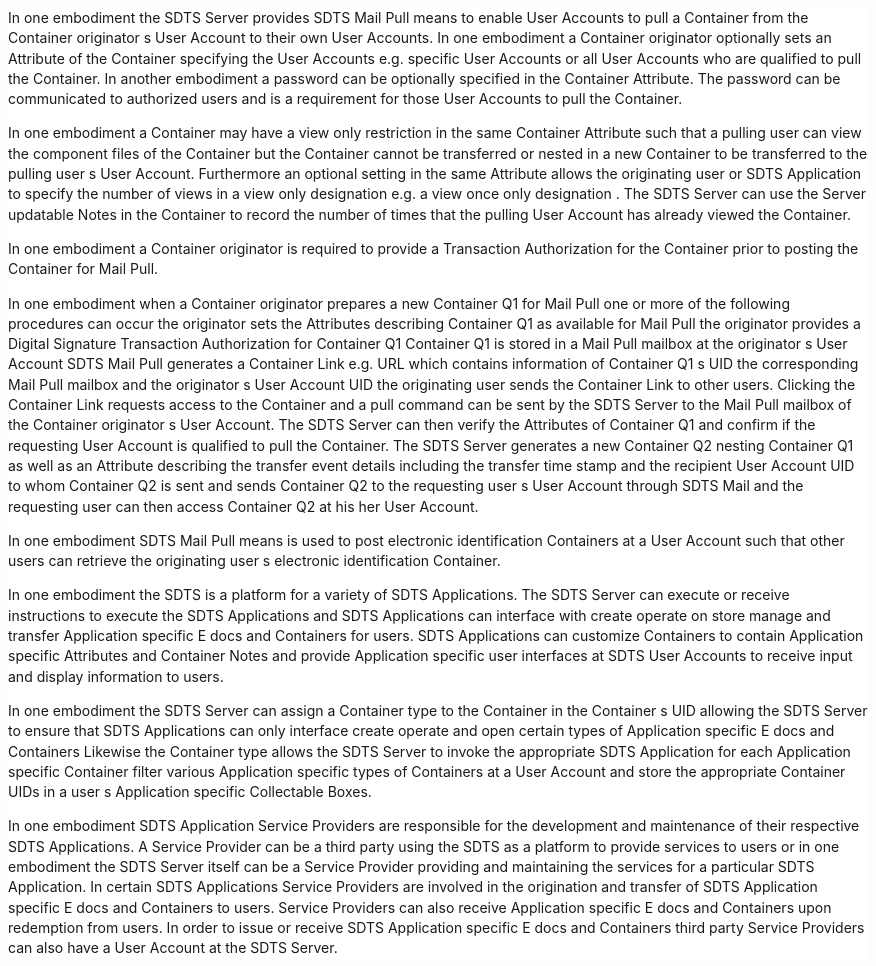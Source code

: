 In one embodiment the SDTS Server provides SDTS Mail Pull means to enable User Accounts to pull a Container from the Container originator s User Account to their own User Accounts. In one embodiment a Container originator optionally sets an Attribute of the Container specifying the User Accounts e.g. specific User Accounts or all User Accounts who are qualified to pull the Container. In another embodiment a password can be optionally specified in the Container Attribute. The password can be communicated to authorized users and is a requirement for those User Accounts to pull the Container.

In one embodiment a Container may have a view only restriction in the same Container Attribute such that a pulling user can view the component files of the Container but the Container cannot be transferred or nested in a new Container to be transferred to the pulling user s User Account. Furthermore an optional setting in the same Attribute allows the originating user or SDTS Application to specify the number of views in a view only designation e.g. a view once only designation . The SDTS Server can use the Server updatable Notes in the Container to record the number of times that the pulling User Account has already viewed the Container.

In one embodiment a Container originator is required to provide a Transaction Authorization for the Container prior to posting the Container for Mail Pull.

In one embodiment when a Container originator prepares a new Container Q1 for Mail Pull one or more of the following procedures can occur the originator sets the Attributes describing Container Q1 as available for Mail Pull the originator provides a Digital Signature Transaction Authorization for Container Q1 Container Q1 is stored in a Mail Pull mailbox at the originator s User Account SDTS Mail Pull generates a Container Link e.g. URL which contains information of Container Q1 s UID the corresponding Mail Pull mailbox and the originator s User Account UID the originating user sends the Container Link to other users. Clicking the Container Link requests access to the Container and a pull command can be sent by the SDTS Server to the Mail Pull mailbox of the Container originator s User Account. The SDTS Server can then verify the Attributes of Container Q1 and confirm if the requesting User Account is qualified to pull the Container. The SDTS Server generates a new Container Q2 nesting Container Q1 as well as an Attribute describing the transfer event details including the transfer time stamp and the recipient User Account UID to whom Container Q2 is sent and sends Container Q2 to the requesting user s User Account through SDTS Mail and the requesting user can then access Container Q2 at his her User Account.

In one embodiment SDTS Mail Pull means is used to post electronic identification Containers at a User Account such that other users can retrieve the originating user s electronic identification Container.

In one embodiment the SDTS is a platform for a variety of SDTS Applications. The SDTS Server can execute or receive instructions to execute the SDTS Applications and SDTS Applications can interface with create operate on store manage and transfer Application specific E docs and Containers for users. SDTS Applications can customize Containers to contain Application specific Attributes and Container Notes and provide Application specific user interfaces at SDTS User Accounts to receive input and display information to users.

In one embodiment the SDTS Server can assign a Container type to the Container in the Container s UID allowing the SDTS Server to ensure that SDTS Applications can only interface create operate and open certain types of Application specific E docs and Containers Likewise the Container type allows the SDTS Server to invoke the appropriate SDTS Application for each Application specific Container filter various Application specific types of Containers at a User Account and store the appropriate Container UIDs in a user s Application specific Collectable Boxes.

In one embodiment SDTS Application Service Providers are responsible for the development and maintenance of their respective SDTS Applications. A Service Provider can be a third party using the SDTS as a platform to provide services to users or in one embodiment the SDTS Server itself can be a Service Provider providing and maintaining the services for a particular SDTS Application. In certain SDTS Applications Service Providers are involved in the origination and transfer of SDTS Application specific E docs and Containers to users. Service Providers can also receive Application specific E docs and Containers upon redemption from users. In order to issue or receive SDTS Application specific E docs and Containers third party Service Providers can also have a User Account at the SDTS Server.
